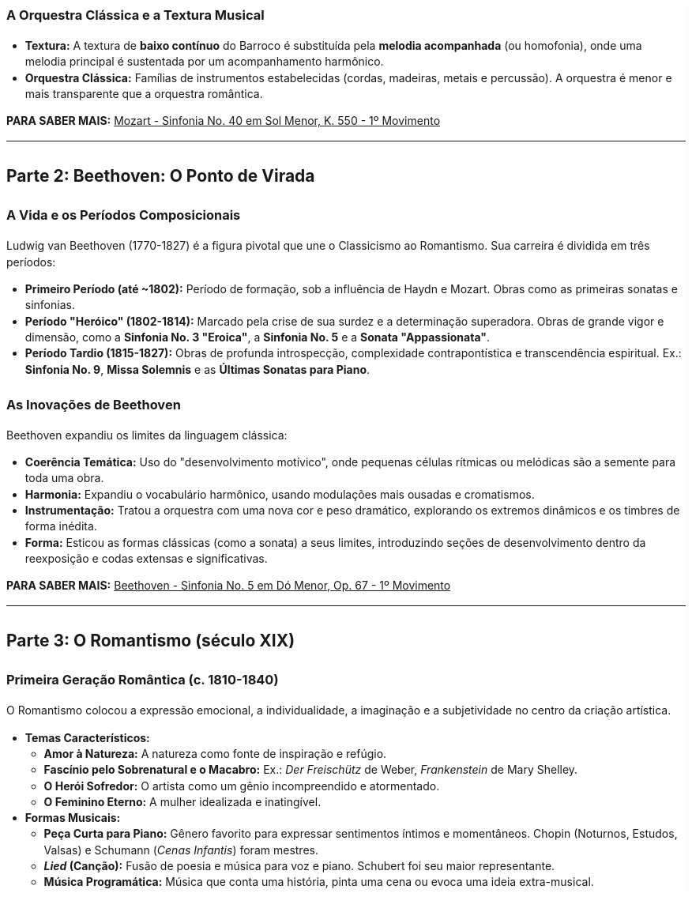 ### **A Orquestra Clássica e a Textura Musical**

- **Textura:** A textura de **baixo contínuo** do Barroco é substituída pela **melodia acompanhada** (ou homofonia), onde uma melodia principal é sustentada por um acompanhamento harmônico.
- **Orquestra Clássica:** Famílias de instrumentos estabelecidas (cordas, madeiras, metais e percussão). A orquestra é menor e mais transparente que a orquestra romântica.

**PARA SABER MAIS:** [Mozart - Sinfonia No. 40 em Sol Menor, K. 550 - 1º Movimento](https://www.youtube.com/watch?v=JTc1mDieQI8)

---

## **Parte 2: Beethoven: O Ponto de Virada**

### **A Vida e os Períodos Composicionais**

Ludwig van Beethoven (1770-1827) é a figura pivotal que une o Classicismo ao Romantismo. Sua carreira é dividida em três períodos:

- **Primeiro Período (até ~1802):** Período de formação, sob a influência de Haydn e Mozart. Obras como as primeiras sonatas e sinfonias.
- **Período "Heróico" (1802-1814):** Marcado pela crise de sua surdez e a determinação superadora. Obras de grande vigor e dimensão, como a **Sinfonia No. 3 "Eroica"**, a **Sinfonia No. 5** e a **Sonata "Appassionata"**.
- **Período Tardio (1815-1827):** Obras de profunda introspecção, complexidade contrapontística e transcendência espiritual. Ex.: **Sinfonia No. 9**, **Missa Solemnis** e as **Últimas Sonatas para Piano**.

### **As Inovações de Beethoven**

Beethoven expandiu os limites da linguagem clássica:

- **Coerência Temática:** Uso do "desenvolvimento motívico", onde pequenas células rítmicas ou melódicas são a semente para toda uma obra.
- **Harmonia:** Expandiu o vocabulário harmônico, usando modulações mais ousadas e cromatismos.
- **Instrumentação:** Tratou a orquestra com uma nova cor e peso dramático, explorando os extremos dinâmicos e os timbres de forma inédita.
- **Forma:** Esticou as formas clássicas (como a sonata) a seus limites, introduzindo seções de desenvolvimento dentro da reexposição e codas extensas e significativas.

**PARA SABER MAIS:** [Beethoven - Sinfonia No. 5 em Dó Menor, Op. 67 - 1º Movimento](https://www.youtube.com/watch?v=6s0Mp7LFI-k)

---

## **Parte 3: O Romantismo (século XIX)**

### **Primeira Geração Romântica (c. 1810-1840)**

O Romantismo colocou a expressão emocional, a individualidade, a imaginação e a subjetividade no centro da criação artística.

- **Temas Característicos:**
  - **Amor à Natureza:** A natureza como fonte de inspiração e refúgio.
  - **Fascínio pelo Sobrenatural e o Macabro:** Ex.: _Der Freischütz_ de Weber, _Frankenstein_ de Mary Shelley.
  - **O Herói Sofredor:** O artista como um gênio incompreendido e atormentado.
  - **O Feminino Eterno:** A mulher idealizada e inatingível.
- **Formas Musicais:**
  - **Peça Curta para Piano:** Gênero favorito para expressar sentimentos íntimos e momentâneos. Chopin (Noturnos, Estudos, Valsas) e Schumann (_Cenas Infantis_) foram mestres.
  - **_Lied_ (Canção):** Fusão de poesia e música para voz e piano. Schubert foi seu maior representante.
  - **Música Programática:** Música que conta uma história, pinta uma cena ou evoca uma ideia extra-musical.
